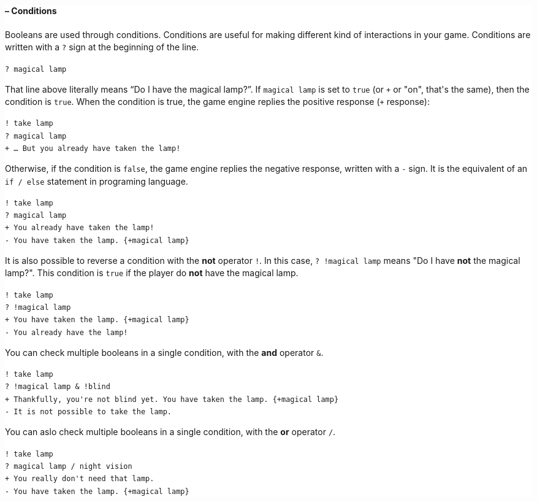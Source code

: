 
#### – Conditions ####

Booleans are used through conditions. Conditions are useful for making different kind of interactions in your game. Conditions are written with a `?` sign at the beginning of the line.

```
? magical lamp
```

That line above literally means “Do I have the magical lamp?”. If `magical lamp` is set to `true` (or `+` or "on", that's the same), then the condition is `true`. When the condition is true, the game engine replies the positive response (`+` response):

```
! take lamp
? magical lamp
+ … But you already have taken the lamp!
```

Otherwise, if the condition is `false`, the game engine replies the negative response, written with a `-` sign. It is the equivalent of an `if / else` statement in programing language.

```
! take lamp
? magical lamp
+ You already have taken the lamp!
- You have taken the lamp. {+magical lamp}
```

It is also possible to reverse a condition with the **not** operator `!`. In this case, `? !magical lamp` means "Do I have **not** the magical lamp?". This condition is `true` if the player do **not** have the magical lamp.

```
! take lamp
? !magical lamp
+ You have taken the lamp. {+magical lamp}
- You already have the lamp!
```

You can check multiple booleans in a single condition, with the **and** operator `&`. 

```
! take lamp
? !magical lamp & !blind
+ Thankfully, you're not blind yet. You have taken the lamp. {+magical lamp}
- It is not possible to take the lamp.
```

You can aslo check multiple booleans in a single condition, with the **or** operator `/`. 

```
! take lamp
? magical lamp / night vision
+ You really don't need that lamp.
- You have taken the lamp. {+magical lamp} 
```
